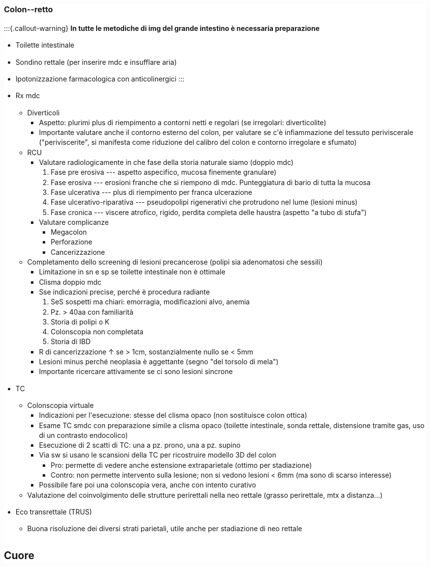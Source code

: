 ### Colon--retto

:::{.callout-warning}
__In tutte le metodiche di img del grande intestino è necessaria preparazione__

* Toilette intestinale
* Sondino rettale (per inserire mdc e insufflare aria)
* Ipotonizzazione farmacologica con anticolinergici
:::

* Rx mdc
	* Diverticoli
		* Aspetto: plurimi plus di riempimento a contorni netti e regolari (se irregolari: diverticolite)
		* Importante valutare anche il contorno esterno del colon, per valutare se c'è infiammazione del tessuto periviscerale ("periviscerite", si manifesta come riduzione del calibro del colon e contorno irregolare e sfumato)
	* RCU
		* Valutare radiologicamente in che fase della storia naturale siamo (doppio mdc)
			1. Fase pre erosiva --- aspetto aspecifico, mucosa finemente granulare)
			2. Fase erosiva --- erosioni franche che si riempono di mdc. Punteggiatura di bario di tutta la mucosa
			3. Fase ulcerativa --- plus di riempimento per franca ulcerazione
			4. Fase ulcerativo-riparativa --- pseudopolipi rigenerativi che protrudono nel lume (lesioni minus)
			5. Fase cronica --- viscere atrofico, rigido, perdita completa delle haustra (aspetto "a tubo di stufa")
		* Valutare complicanze
			* Megacolon
			* Perforazione
			* Cancerizzazione
	* Completamento dello screening di lesioni precancerose (polipi sia adenomatosi che sessili)
		* Limitazione in sn e sp se toilette intestinale non è ottimale
		* Clisma doppio mdc
		* Sse indicazioni precise, perché è procedura radiante
			1. SeS sospetti ma chiari: emorragia, modificazioni alvo, anemia
			2. Pz. > 40aa con familiarità
			3. Storia di polipi o K
			4. Colonscopia non completata
			5. Storia di IBD
		* R di cancerizzazione ↑ se > 1cm, sostanzialmente nullo se < 5mm
		* Lesioni minus perché neoplasia è aggettante (segno "del torsolo di mela")
		* Importante ricercare attivamente se ci sono lesioni sincrone
* TC
	* Colonscopia virtuale
		* Indicazioni per l'esecuzione: stesse del clisma opaco (non sostituisce colon ottica)
		* Esame TC smdc con preparazione simile a clisma opaco (toilette intestinale, sonda rettale, distensione tramite gas, uso di un contrasto endocolico)
		* Esecuzione di 2 scatti di TC: una a pz. prono, una a pz. supino
		* Via sw si usano le scansioni della TC per ricostruire modello 3D del colon
			* Pro: permette di vedere anche estensione extraparietale (ottimo per stadiazione)
			* Contro: non permette intervento sulla lesione; non si vedono lesioni < 6mm (ma sono di scarso interesse)
		* Possibile fare poi una colonscopia vera, anche con intento curativo
	* Valutazione del coinvolgimento delle strutture perirettali nella neo rettale (grasso perirettale, mtx a distanza...)
* Eco transrettale (TRUS)
	* Buona risoluzione dei diversi strati parietali, utile anche per stadiazione di neo rettale

## Cuore

